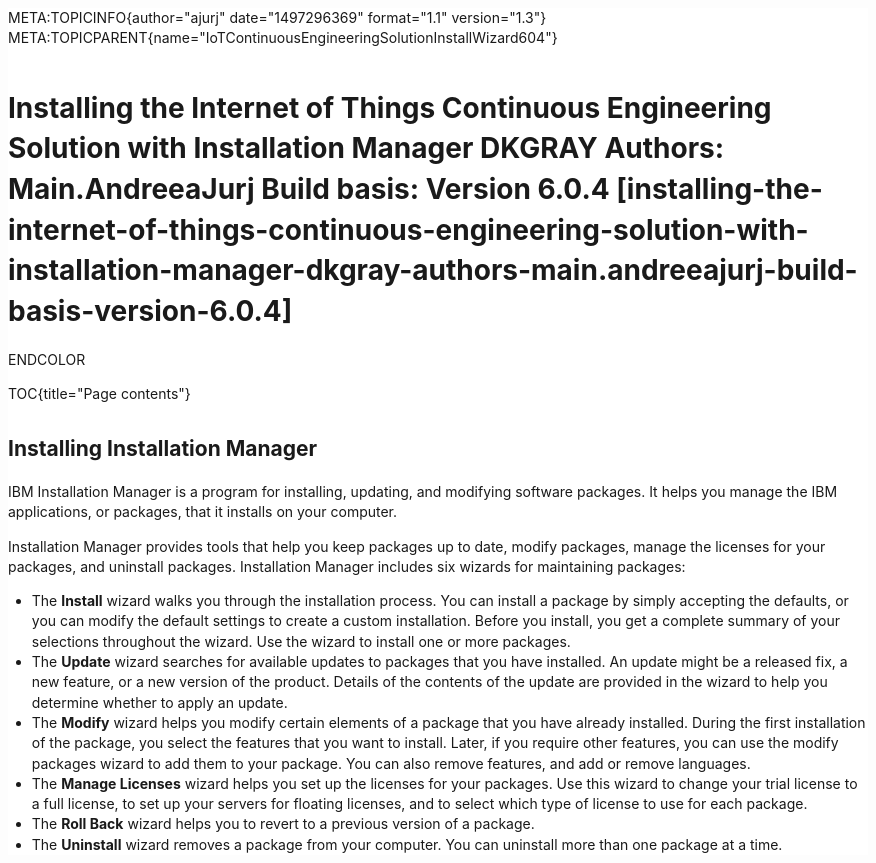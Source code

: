 META:TOPICINFO{author="ajurj" date="1497296369" format="1.1"
version="1.3"}
META:TOPICPARENT{name="IoTContinuousEngineeringSolutionInstallWizard604"}

# Installing the Internet of Things Continuous Engineering Solution with Installation Manager DKGRAY Authors: Main.AndreeaJurj Build basis: Version 6.0.4 [installing-the-internet-of-things-continuous-engineering-solution-with-installation-manager-dkgray-authors-main.andreeajurj-build-basis-version-6.0.4]

ENDCOLOR

TOC{title="Page contents"}

## Installing Installation Manager

IBM Installation Manager is a program for installing, updating, and
modifying software packages. It helps you manage the IBM applications,
or packages, that it installs on your computer.

Installation Manager provides tools that help you keep packages up to
date, modify packages, manage the licenses for your packages, and
uninstall packages. Installation Manager includes six wizards for
maintaining packages:

-   The **Install** wizard walks you through the installation process.
    You can install a package by simply accepting the defaults, or you
    can modify the default settings to create a custom installation.
    Before you install, you get a complete summary of your selections
    throughout the wizard. Use the wizard to install one or more
    packages.
-   The **Update** wizard searches for available updates to packages
    that you have installed. An update might be a released fix, a new
    feature, or a new version of the product. Details of the contents of
    the update are provided in the wizard to help you determine whether
    to apply an update.
-   The **Modify** wizard helps you modify certain elements of a package
    that you have already installed. During the first installation of
    the package, you select the features that you want to install.
    Later, if you require other features, you can use the modify
    packages wizard to add them to your package. You can also remove
    features, and add or remove languages.
-   The **Manage Licenses** wizard helps you set up the licenses for
    your packages. Use this wizard to change your trial license to a
    full license, to set up your servers for floating licenses, and to
    select which type of license to use for each package.
-   The **Roll Back** wizard helps you to revert to a previous version
    of a package.
-   The **Uninstall** wizard removes a package from your computer. You
    can uninstall more than one package at a time.
